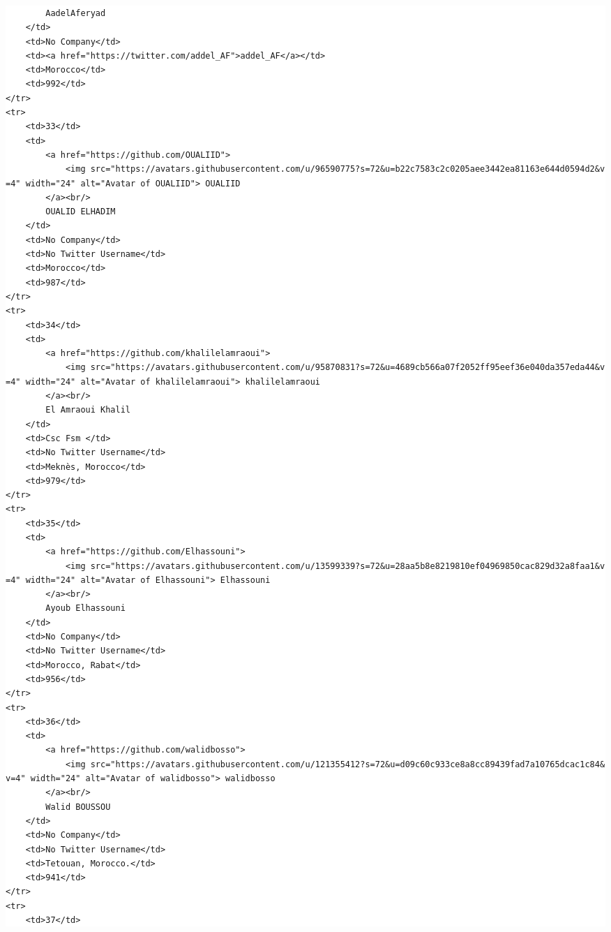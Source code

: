 			AadelAferyad
		</td>
		<td>No Company</td>
		<td><a href="https://twitter.com/addel_AF">addel_AF</a></td>
		<td>Morocco</td>
		<td>992</td>
	</tr>
	<tr>
		<td>33</td>
		<td>
			<a href="https://github.com/OUALIID">
				<img src="https://avatars.githubusercontent.com/u/96590775?s=72&u=b22c7583c2c0205aee3442ea81163e644d0594d2&v=4" width="24" alt="Avatar of OUALIID"> OUALIID
			</a><br/>
			OUALID ELHADIM
		</td>
		<td>No Company</td>
		<td>No Twitter Username</td>
		<td>Morocco</td>
		<td>987</td>
	</tr>
	<tr>
		<td>34</td>
		<td>
			<a href="https://github.com/khalilelamraoui">
				<img src="https://avatars.githubusercontent.com/u/95870831?s=72&u=4689cb566a07f2052ff95eef36e040da357eda44&v=4" width="24" alt="Avatar of khalilelamraoui"> khalilelamraoui
			</a><br/>
			El Amraoui Khalil
		</td>
		<td>Csc Fsm </td>
		<td>No Twitter Username</td>
		<td>Meknès, Morocco</td>
		<td>979</td>
	</tr>
	<tr>
		<td>35</td>
		<td>
			<a href="https://github.com/Elhassouni">
				<img src="https://avatars.githubusercontent.com/u/13599339?s=72&u=28aa5b8e8219810ef04969850cac829d32a8faa1&v=4" width="24" alt="Avatar of Elhassouni"> Elhassouni
			</a><br/>
			Ayoub Elhassouni
		</td>
		<td>No Company</td>
		<td>No Twitter Username</td>
		<td>Morocco, Rabat</td>
		<td>956</td>
	</tr>
	<tr>
		<td>36</td>
		<td>
			<a href="https://github.com/walidbosso">
				<img src="https://avatars.githubusercontent.com/u/121355412?s=72&u=d09c60c933ce8a8cc89439fad7a10765dcac1c84&v=4" width="24" alt="Avatar of walidbosso"> walidbosso
			</a><br/>
			Walid BOUSSOU
		</td>
		<td>No Company</td>
		<td>No Twitter Username</td>
		<td>Tetouan, Morocco.</td>
		<td>941</td>
	</tr>
	<tr>
		<td>37</td>